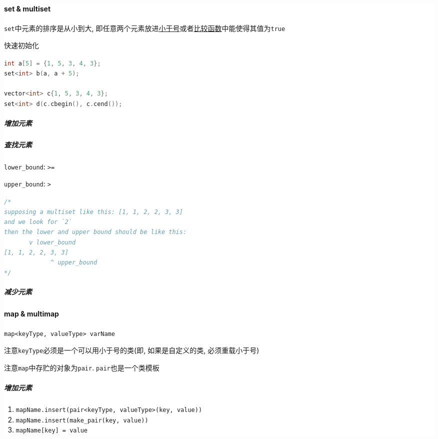 





#### set & multiset

`set`中元素的排序是从小到大, 即任意两个元素放进<u>小于号</u>或者<u>比较函数</u>中能使得其值为`true`



快速初始化

```c++
int a[5] = {1, 5, 3, 4, 3};
set<int> b(a, a + 5);

vector<int> c{1, 5, 3, 4, 3};
set<int> d(c.cbegin(), c.cend());
```





##### 增加元素

##### 查找元素

`lower_bound`: `>=`

`upper_bound`: `>`

```c++
/*
supposing a multiset like this: [1, 1, 2, 2, 3, 3]
and we look for `2`
then the lower and upper bound should be like this: 
       v lower_bound
[1, 1, 2, 2, 3, 3]
             ^ upper_bound
*/
```



##### 减少元素



#### map & multimap

`map<keyType, valueType> varName`

注意`keyType`必须是一个可以用小于号的类(即, 如果是自定义的类, 必须重载小于号)

注意`map`中存贮的对象为`pair`. `pair`也是一个类模板

##### 增加元素

1. `mapName.insert(pair<keyType, valueType>(key, value))`
2. `mapName.insert(make_pair(key, value))`
3. `mapName[key] = value`
